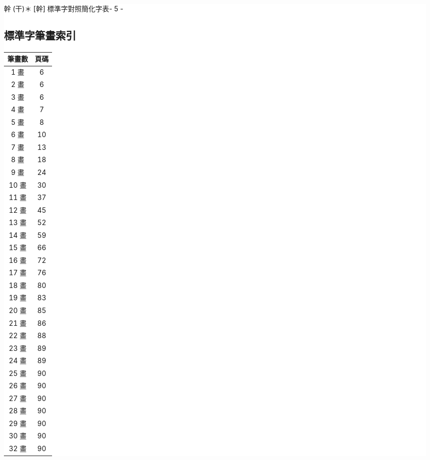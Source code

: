 幹 (干)＊ [幹]
標準字對照簡化字表- 5 -


## 標準字筆畫索引

| 筆畫數 | 頁碼 |
| :---: | :---:|
| 1 畫 | 6| 
| 2 畫 | 6 | 
| 3 畫 | 6 | 
| 4 畫 | 7 | 
| 5 畫 | 8 | 
| 6 畫 | 10 | 
| 7 畫 | 13 | 
| 8 畫 | 18 | 
| 9 畫 | 24 |
| 10 畫 | 30 |
| 11 畫 | 37 |
| 12 畫 | 45 |
| 13 畫 | 52 |
| 14 畫 | 59 |
| 15 畫 | 66 |
| 16 畫 | 72 |
| 17 畫 | 76 |
| 18 畫 | 80 |
| 19 畫 | 83 |
| 20 畫 | 85 |
| 21 畫 | 86 |
| 22 畫 | 88 |
| 23 畫 | 89 |
| 24 畫 | 89 |
| 25 畫 | 90 |
| 26 畫 | 90 |
| 27 畫 | 90 |
| 28 畫 | 90 |
| 29 畫 | 90 |
| 30 畫 | 90 |
| 32 畫 | 90 |
